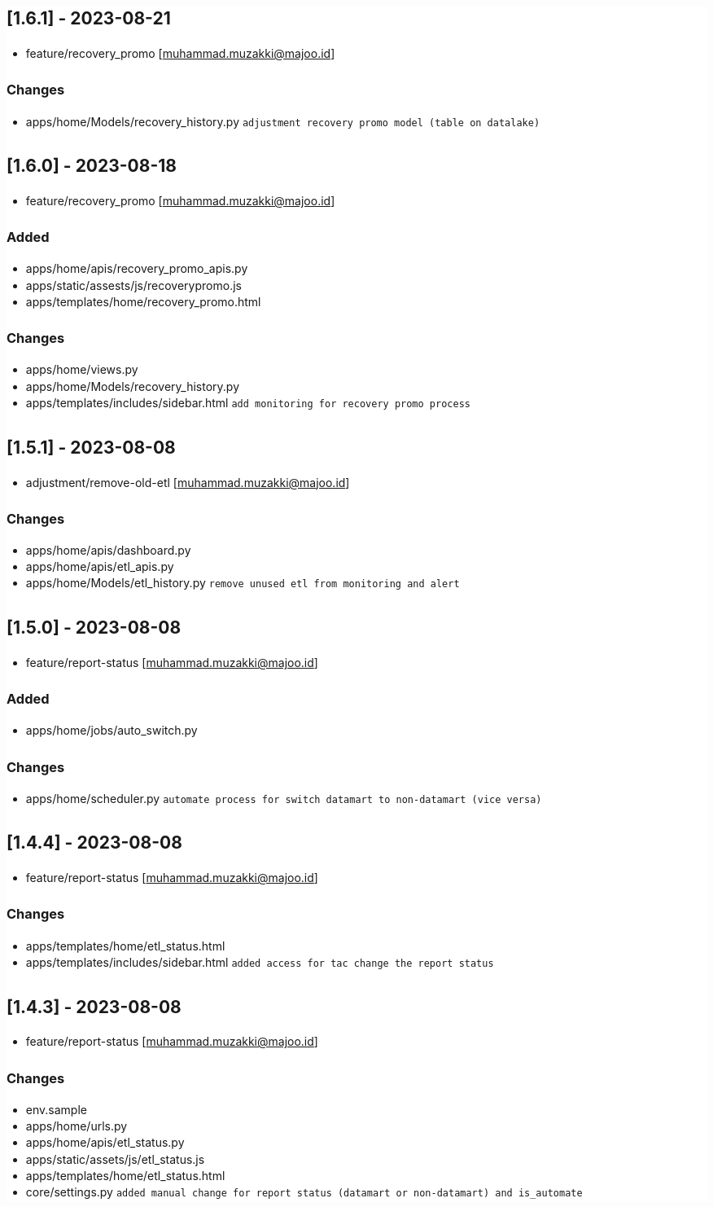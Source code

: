 ## [1.6.1] - 2023-08-21
- feature/recovery_promo [muhammad.muzakki@majoo.id]
### Changes
- apps/home/Models/recovery_history.py
    ``adjustment recovery promo model (table on datalake)``

## [1.6.0] - 2023-08-18
- feature/recovery_promo [muhammad.muzakki@majoo.id]
### Added
- apps/home/apis/recovery_promo_apis.py
- apps/static/assests/js/recoverypromo.js
- apps/templates/home/recovery_promo.html
### Changes
- apps/home/views.py
- apps/home/Models/recovery_history.py
- apps/templates/includes/sidebar.html
    ``add monitoring for recovery promo process``

## [1.5.1] - 2023-08-08
- adjustment/remove-old-etl [muhammad.muzakki@majoo.id]
### Changes
- apps/home/apis/dashboard.py
- apps/home/apis/etl_apis.py
- apps/home/Models/etl_history.py
    ``remove unused etl from monitoring and alert``

## [1.5.0] - 2023-08-08
- feature/report-status [muhammad.muzakki@majoo.id]
### Added
- apps/home/jobs/auto_switch.py
### Changes
- apps/home/scheduler.py
    ``automate process for switch datamart to non-datamart (vice versa)``

## [1.4.4] - 2023-08-08
- feature/report-status [muhammad.muzakki@majoo.id]
### Changes
- apps/templates/home/etl_status.html
- apps/templates/includes/sidebar.html
    ``added access for tac change the report status``

## [1.4.3] - 2023-08-08
- feature/report-status [muhammad.muzakki@majoo.id]
### Changes
- env.sample
- apps/home/urls.py
- apps/home/apis/etl_status.py
- apps/static/assets/js/etl_status.js
- apps/templates/home/etl_status.html
- core/settings.py
    ``added manual change for report status (datamart or non-datamart) and is_automate``

